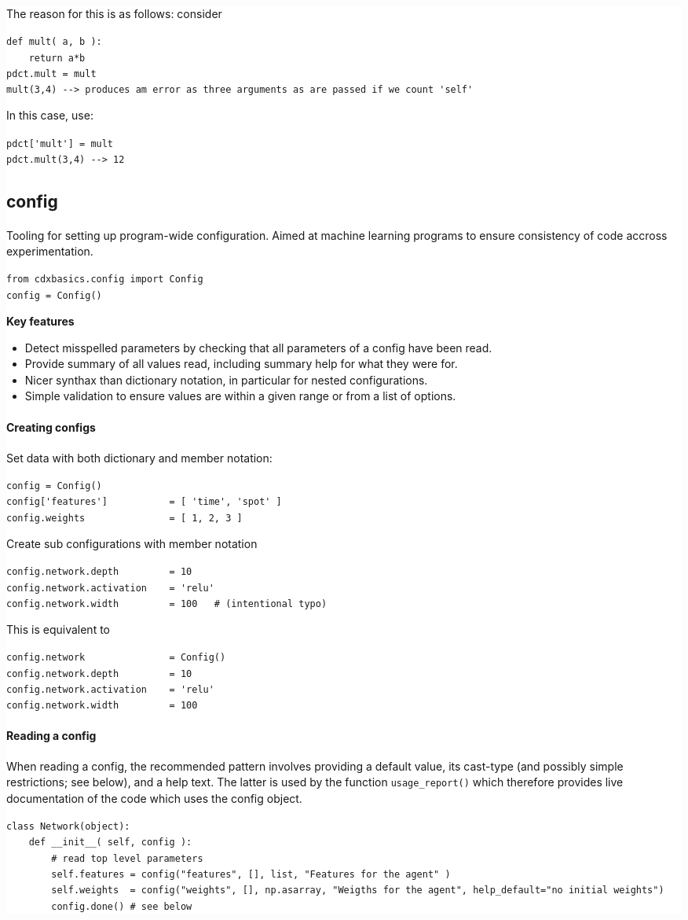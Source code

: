The reason for this is as follows: consider

    def mult( a, b ):
        return a*b
    pdct.mult = mult
    mult(3,4) --> produces am error as three arguments as are passed if we count 'self'
 
 In this case, use:
 
    pdct['mult'] = mult
    pdct.mult(3,4) --> 12
 

## config

Tooling for setting up program-wide configuration. Aimed at machine learning programs to ensure consistency of code accross experimentation.

    from cdxbasics.config import Config
    config = Config()

**Key features**

* Detect misspelled parameters by checking that all parameters of a config have been read.
* Provide summary of all values read, including summary help for what they were for.
* Nicer synthax than dictionary notation, in particular for nested configurations.
* Simple validation to ensure values are within a given range or from a list of options.

#### Creating configs

Set data with both dictionary and member notation:
        
    config = Config()
    config['features']           = [ 'time', 'spot' ]
    config.weights               = [ 1, 2, 3 ]
            
Create sub configurations with member notation
        
    config.network.depth         = 10
    config.network.activation    = 'relu'
    config.network.width         = 100   # (intentional typo)

This is equivalent to 

    config.network               = Config()
    config.network.depth         = 10
    config.network.activation    = 'relu'
    config.network.width         = 100

#### Reading a config

When reading a config, the recommended pattern involves providing a default value, its cast-type (and possibly simple restrictions; see below), and a help text. The latter is used by the function  `usage_report()` which therefore provides live documentation of the code which uses the config object.

    class Network(object):
        def __init__( self, config ):
            # read top level parameters
            self.features = config("features", [], list, "Features for the agent" )
            self.weights  = config("weights", [], np.asarray, "Weigths for the agent", help_default="no initial weights")
            config.done() # see below
